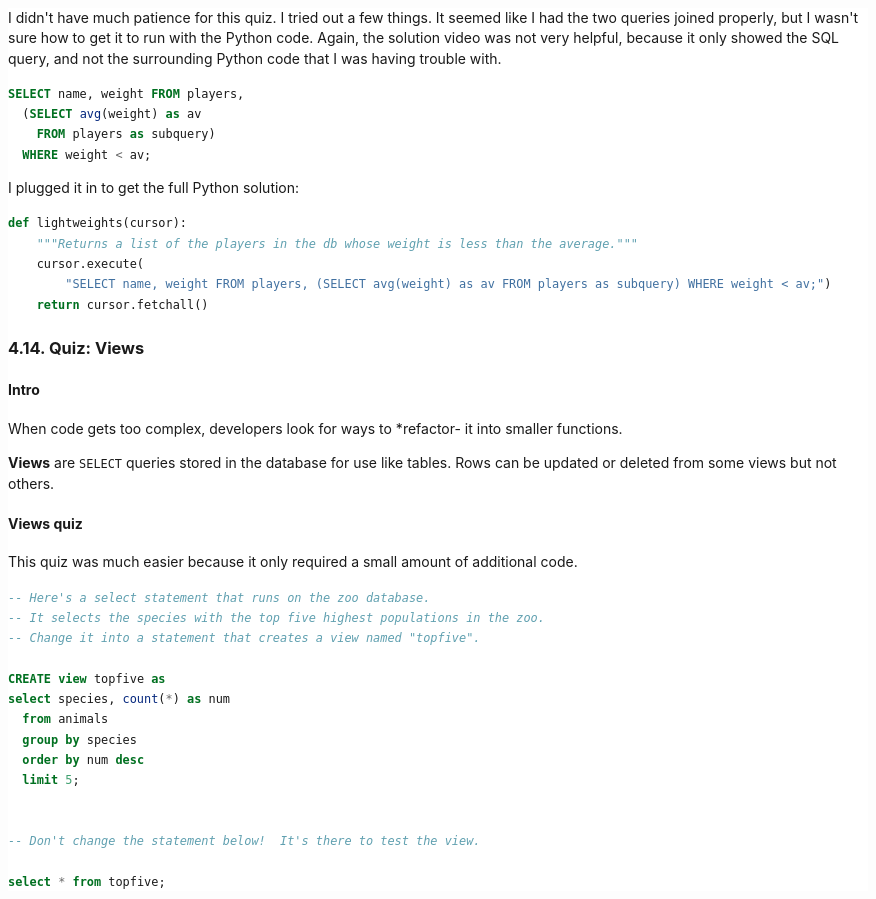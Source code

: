 ```python
```

I didn't have much patience for this quiz. I tried out a few things. It seemed like I had the two queries joined properly, but I wasn't sure how to get it to run with the Python code. Again, the solution video was not very helpful, because it only showed the SQL query, and not the surrounding Python code that I was having trouble with.

```sql
SELECT name, weight FROM players,
  (SELECT avg(weight) as av
    FROM players as subquery)
  WHERE weight < av;
```

I plugged it in to get the full Python solution:

```python
def lightweights(cursor):
    """Returns a list of the players in the db whose weight is less than the average."""
    cursor.execute(
        "SELECT name, weight FROM players, (SELECT avg(weight) as av FROM players as subquery) WHERE weight < av;")
    return cursor.fetchall()

```

### 4.14. Quiz: Views

#### Intro

When code gets too complex, developers look for ways to *refactor- it into smaller functions.

**Views** are `SELECT` queries stored in the database for use like tables. Rows can be updated or deleted from some views but not others.

#### Views quiz

This quiz was much easier because it only required a small amount of additional code.

```sql
-- Here's a select statement that runs on the zoo database.
-- It selects the species with the top five highest populations in the zoo.
-- Change it into a statement that creates a view named "topfive".

CREATE view topfive as
select species, count(*) as num
  from animals
  group by species
  order by num desc
  limit 5;


-- Don't change the statement below!  It's there to test the view.

select * from topfive;

```
